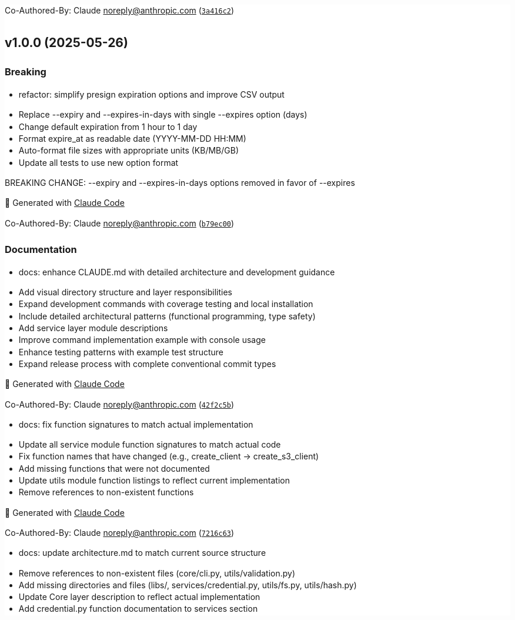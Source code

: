 Co-Authored-By: Claude <noreply@anthropic.com> ([`3a416c2`](https://github.com/cagojeiger/cli-onprem/commit/3a416c20e53c6e6d3e8734cf21539a5c2fe0288f))


## v1.0.0 (2025-05-26)

### Breaking

* refactor: simplify presign expiration options and improve CSV output

- Replace --expiry and --expires-in-days with single --expires option (days)
- Change default expiration from 1 hour to 1 day
- Format expire_at as readable date (YYYY-MM-DD HH:MM)
- Auto-format file sizes with appropriate units (KB/MB/GB)
- Update all tests to use new option format

BREAKING CHANGE: --expiry and --expires-in-days options removed in favor of --expires

🤖 Generated with [Claude Code](https://claude.ai/code)

Co-Authored-By: Claude <noreply@anthropic.com> ([`b79ec00`](https://github.com/cagojeiger/cli-onprem/commit/b79ec0001fef7b0432cb46512fb3d588c288f8ef))

### Documentation

* docs: enhance CLAUDE.md with detailed architecture and development guidance

- Add visual directory structure and layer responsibilities
- Expand development commands with coverage testing and local installation
- Include detailed architectural patterns (functional programming, type safety)
- Add service layer module descriptions
- Improve command implementation example with console usage
- Enhance testing patterns with example test structure
- Expand release process with complete conventional commit types

🤖 Generated with [Claude Code](https://claude.ai/code)

Co-Authored-By: Claude <noreply@anthropic.com> ([`42f2c5b`](https://github.com/cagojeiger/cli-onprem/commit/42f2c5b3b07c3c4a604c5f5905ee0155962a8cc6))

* docs: fix function signatures to match actual implementation

- Update all service module function signatures to match actual code
- Fix function names that have changed (e.g., create_client → create_s3_client)
- Add missing functions that were not documented
- Update utils module function listings to reflect current implementation
- Remove references to non-existent functions

🤖 Generated with [Claude Code](https://claude.ai/code)

Co-Authored-By: Claude <noreply@anthropic.com> ([`7216c63`](https://github.com/cagojeiger/cli-onprem/commit/7216c63845670d77d38f76cc85604ae849f30e72))

* docs: update architecture.md to match current source structure

- Remove references to non-existent files (core/cli.py, utils/validation.py)
- Add missing directories and files (libs/, services/credential.py, utils/fs.py, utils/hash.py)
- Update Core layer description to reflect actual implementation
- Add credential.py function documentation to services section
